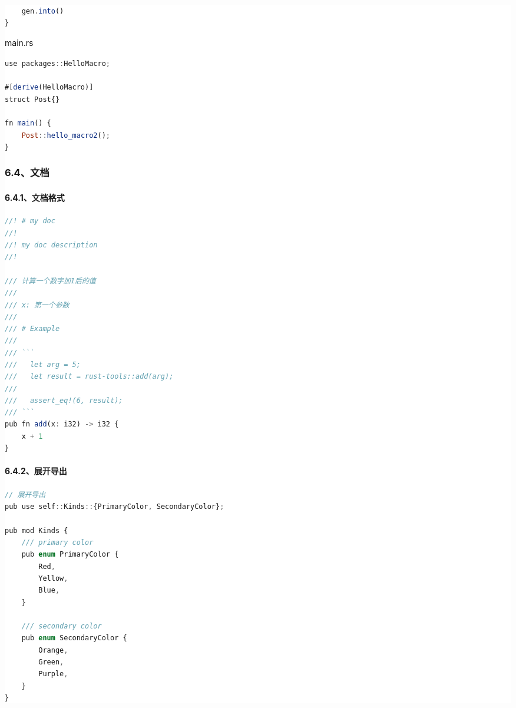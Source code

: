 ```js
    gen.into()
}
```
main.rs
```js
use packages::HelloMacro;

#[derive(HelloMacro)]
struct Post{}
    
fn main() {
    Post::hello_macro2();
}
```

### 6.4、文档
#### 6.4.1、文档格式
```js
//! # my doc
//! 
//! my doc description
//! 

/// 计算一个数字加1后的值
/// 
/// x: 第一个参数
/// 
/// # Example
/// 
/// ```
///   let arg = 5;
///   let result = rust-tools::add(arg);
/// 
///   assert_eq!(6, result);
/// ```
pub fn add(x: i32) -> i32 {
    x + 1
}
```

#### 6.4.2、展开导出
```js
// 展开导出
pub use self::Kinds::{PrimaryColor, SecondaryColor};

pub mod Kinds {
    /// primary color
    pub enum PrimaryColor {
        Red,
        Yellow,
        Blue,
    }

    /// secondary color
    pub enum SecondaryColor {
        Orange,
        Green,
        Purple,
    }
}
```
